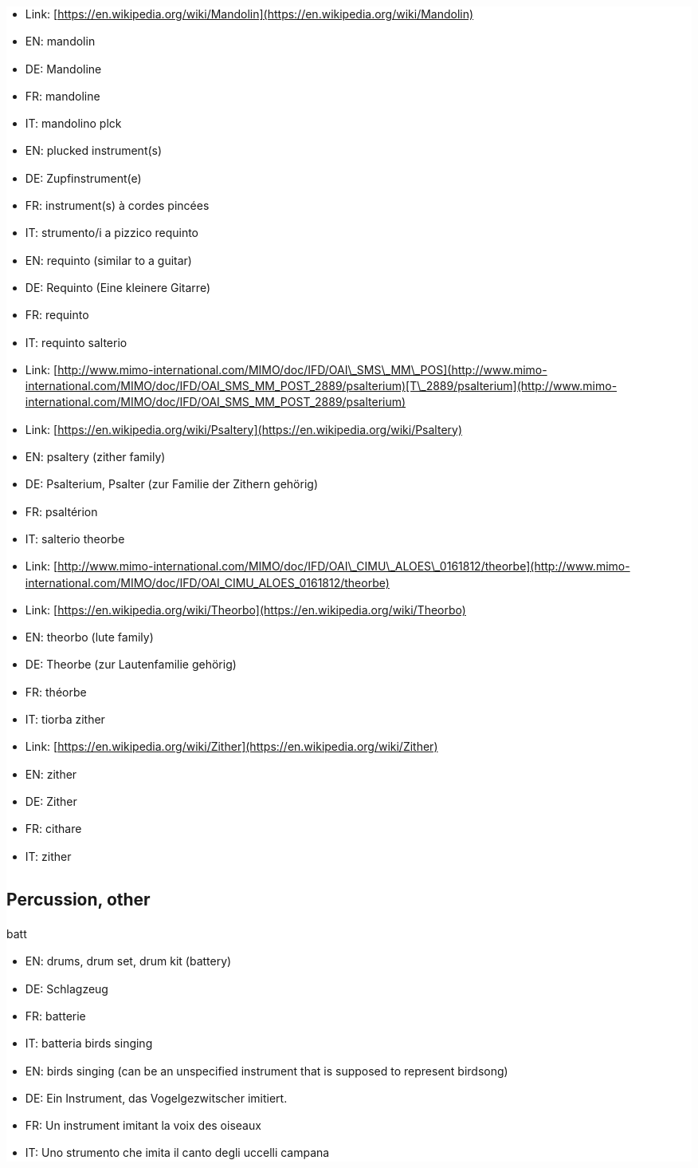  - Link: [https://en.wikipedia.org/wiki/Mandolin](https://en.wikipedia.org/wiki/Mandolin)
 - EN: mandolin
 - DE: Mandoline
 - FR: mandoline
 - IT: mandolino
 plck  

 - EN: plucked instrument(s)
 - DE: Zupfinstrument(e)
 - FR: instrument(s) à cordes pincées
 - IT: strumento/i a pizzico
 requinto  

 - EN: requinto (similar to a guitar)
 - DE: Requinto (Eine kleinere Gitarre)
 - FR: requinto
 - IT: requinto
 salterio  

 - Link: [http://www.mimo-international.com/MIMO/doc/IFD/OAI\_SMS\_MM\_POS](http://www.mimo-international.com/MIMO/doc/IFD/OAI_SMS_MM_POST_2889/psalterium)[T\_2889/psalterium](http://www.mimo-international.com/MIMO/doc/IFD/OAI_SMS_MM_POST_2889/psalterium)
 - Link: [https://en.wikipedia.org/wiki/Psaltery](https://en.wikipedia.org/wiki/Psaltery)
 - EN: psaltery (zither family)
 - DE: Psalterium, Psalter (zur Familie der Zithern gehörig)
 - FR: psaltérion
 - IT: salterio
 theorbe  

 - Link: [http://www.mimo-international.com/MIMO/doc/IFD/OAI\_CIMU\_ALOES\_0161812/theorbe](http://www.mimo-international.com/MIMO/doc/IFD/OAI_CIMU_ALOES_0161812/theorbe)
 - Link: [https://en.wikipedia.org/wiki/Theorbo](https://en.wikipedia.org/wiki/Theorbo)
 - EN: theorbo (lute family)
 - DE: Theorbe (zur Lautenfamilie gehörig)
 - FR: théorbe
 - IT: tiorba
 zither  

 - Link: [https://en.wikipedia.org/wiki/Zither](https://en.wikipedia.org/wiki/Zither)
 - EN: zither
 - DE: Zither
 - FR: cithare
 - IT: zither

 ## Percussion, other
 batt  

 - EN: drums, drum set, drum kit (battery)
 - DE: Schlagzeug
 - FR: batterie
 - IT: batteria
 birds singing  

 - EN: birds singing (can be an unspecified instrument that is supposed to represent birdsong)
 - DE: Ein Instrument, das Vogelgezwitscher imitiert.
 - FR: Un instrument imitant la voix des oiseaux
 - IT: Uno strumento che imita il canto degli uccelli
 campana  

